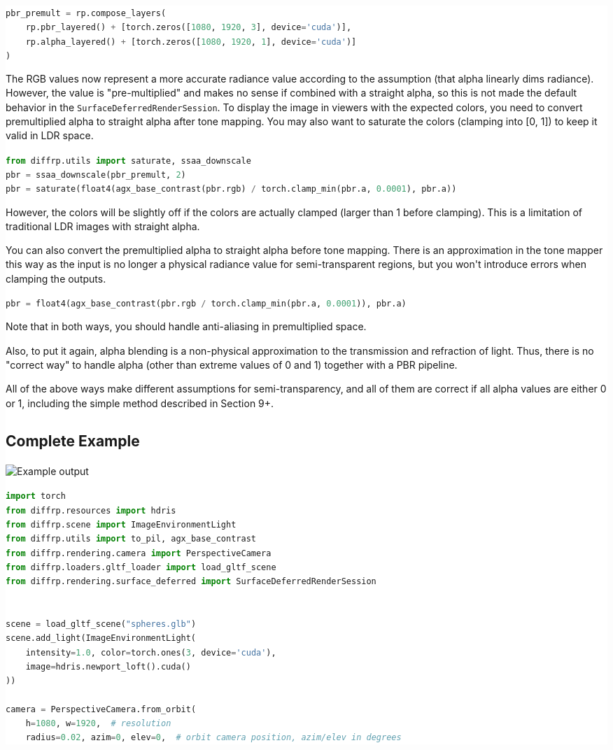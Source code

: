 ```python
pbr_premult = rp.compose_layers(
    rp.pbr_layered() + [torch.zeros([1080, 1920, 3], device='cuda')],
    rp.alpha_layered() + [torch.zeros([1080, 1920, 1], device='cuda')]
)
```

The RGB values now represent a more accurate radiance value according to the assumption (that alpha linearly dims radiance).
However, the value is "pre-multiplied" and makes no sense if combined with a straight alpha,
so this is not made the default behavior in the `SurfaceDeferredRenderSession`.
To display the image in viewers with the expected colors, you need to convert premultiplied alpha to straight alpha after tone mapping.
You may also want to saturate the colors (clamping into [0, 1]) to keep it valid in LDR space.

```python
from diffrp.utils import saturate, ssaa_downscale
pbr = ssaa_downscale(pbr_premult, 2)
pbr = saturate(float4(agx_base_contrast(pbr.rgb) / torch.clamp_min(pbr.a, 0.0001), pbr.a))
```

However, the colors will be slightly off if the colors are actually clamped (larger than 1 before clamping).
This is a limitation of traditional LDR images with straight alpha.

You can also convert the premultiplied alpha to straight alpha before tone mapping.
There is an approximation in the tone mapper this way as the input is no longer a physical radiance value for semi-transparent regions,
but you won't introduce errors when clamping the outputs.

```python
pbr = float4(agx_base_contrast(pbr.rgb / torch.clamp_min(pbr.a, 0.0001)), pbr.a)
```

Note that in both ways, you should handle anti-aliasing in premultiplied space.

Also, to put it again, alpha blending is a non-physical approximation to the transmission and refraction of light.
Thus, there is no "correct way" to handle alpha (other than extreme values of 0 and 1) together with a PBR pipeline.

All of the above ways make different assumptions for semi-transparency, and all of them are correct if all alpha values are either 0 or 1,
including the simple method described in Section 9+.


## Complete Example

![Example output](assets/spheres-output.jpg)

```python
import torch
from diffrp.resources import hdris
from diffrp.scene import ImageEnvironmentLight
from diffrp.utils import to_pil, agx_base_contrast
from diffrp.rendering.camera import PerspectiveCamera
from diffrp.loaders.gltf_loader import load_gltf_scene
from diffrp.rendering.surface_deferred import SurfaceDeferredRenderSession


scene = load_gltf_scene("spheres.glb")
scene.add_light(ImageEnvironmentLight(
    intensity=1.0, color=torch.ones(3, device='cuda'),
    image=hdris.newport_loft().cuda()
))

camera = PerspectiveCamera.from_orbit(
    h=1080, w=1920,  # resolution
    radius=0.02, azim=0, elev=0,  # orbit camera position, azim/elev in degrees
```